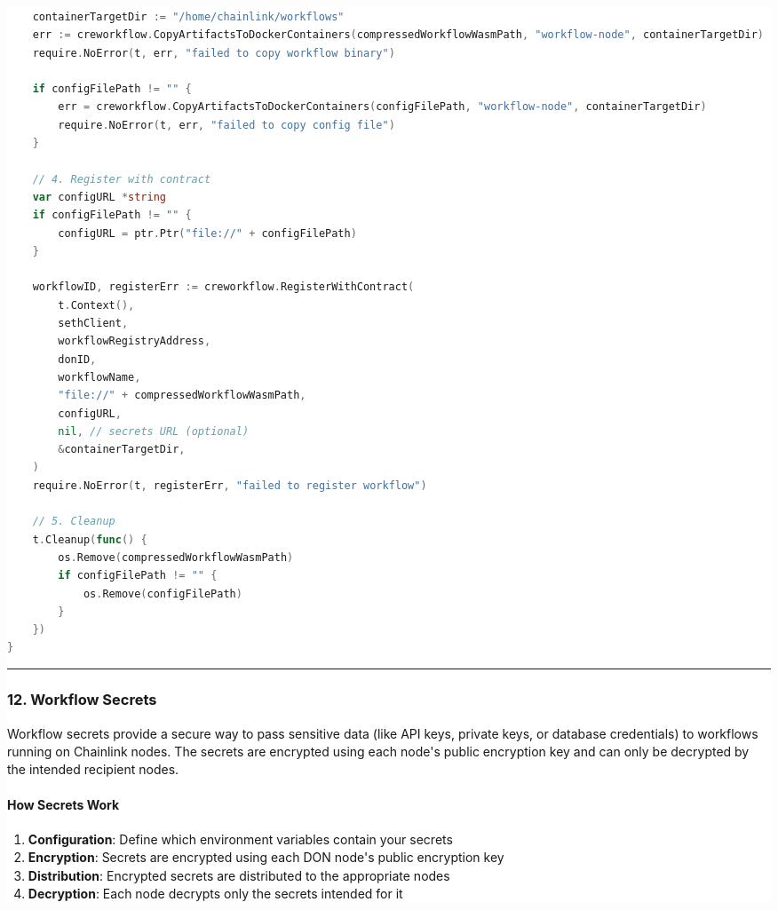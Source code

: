 ```go
    containerTargetDir := "/home/chainlink/workflows"
    err := creworkflow.CopyArtifactsToDockerContainers(compressedWorkflowWasmPath, "workflow-node", containerTargetDir)
    require.NoError(t, err, "failed to copy workflow binary")

    if configFilePath != "" {
        err = creworkflow.CopyArtifactsToDockerContainers(configFilePath, "workflow-node", containerTargetDir)
        require.NoError(t, err, "failed to copy config file")
    }

    // 4. Register with contract
    var configURL *string
    if configFilePath != "" {
        configURL = ptr.Ptr("file://" + configFilePath)
    }

    workflowID, registerErr := creworkflow.RegisterWithContract(
        t.Context(),
        sethClient,
        workflowRegistryAddress,
        donID,
        workflowName,
        "file://" + compressedWorkflowWasmPath,
        configURL,
        nil, // secrets URL (optional)
        &containerTargetDir,
    )
    require.NoError(t, registerErr, "failed to register workflow")

    // 5. Cleanup
    t.Cleanup(func() {
        os.Remove(compressedWorkflowWasmPath)
        if configFilePath != "" {
            os.Remove(configFilePath)
        }
    })
}
```

---

### 12. Workflow Secrets

Workflow secrets provide a secure way to pass sensitive data (like API keys, private keys, or database credentials) to workflows running on Chainlink nodes. The secrets are encrypted using each node's public encryption key and can only be decrypted by the intended recipient nodes.

#### How Secrets Work

1. **Configuration**: Define which environment variables contain your secrets
2. **Encryption**: Secrets are encrypted using each DON node's public encryption key
3. **Distribution**: Encrypted secrets are distributed to the appropriate nodes
4. **Decryption**: Each node decrypts only the secrets intended for it
